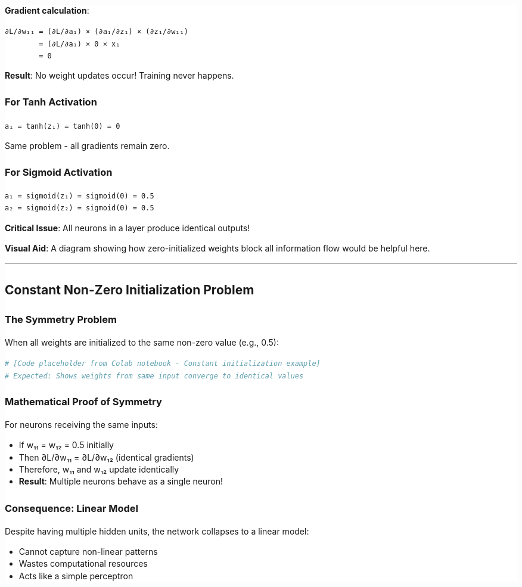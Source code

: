 **Gradient calculation**:
```
∂L/∂w₁₁ = (∂L/∂a₁) × (∂a₁/∂z₁) × (∂z₁/∂w₁₁)
        = (∂L/∂a₁) × 0 × x₁
        = 0
```

**Result**: No weight updates occur! Training never happens.

### For Tanh Activation

```
a₁ = tanh(z₁) = tanh(0) = 0
```

Same problem - all gradients remain zero.

### For Sigmoid Activation

```
a₁ = sigmoid(z₁) = sigmoid(0) = 0.5
a₂ = sigmoid(z₂) = sigmoid(0) = 0.5
```

**Critical Issue**: All neurons in a layer produce identical outputs!

**Visual Aid**: A diagram showing how zero-initialized weights block all information flow would be helpful here.

---

## Constant Non-Zero Initialization Problem

### The Symmetry Problem

When all weights are initialized to the same non-zero value (e.g., 0.5):

```python
# [Code placeholder from Colab notebook - Constant initialization example]
# Expected: Shows weights from same input converge to identical values
```

### Mathematical Proof of Symmetry

For neurons receiving the same inputs:
- If w₁₁ = w₁₂ = 0.5 initially
- Then ∂L/∂w₁₁ = ∂L/∂w₁₂ (identical gradients)
- Therefore, w₁₁ and w₁₂ update identically
- **Result**: Multiple neurons behave as a single neuron!

### Consequence: Linear Model

Despite having multiple hidden units, the network collapses to a linear model:
- Cannot capture non-linear patterns
- Wastes computational resources
- Acts like a simple perceptron
